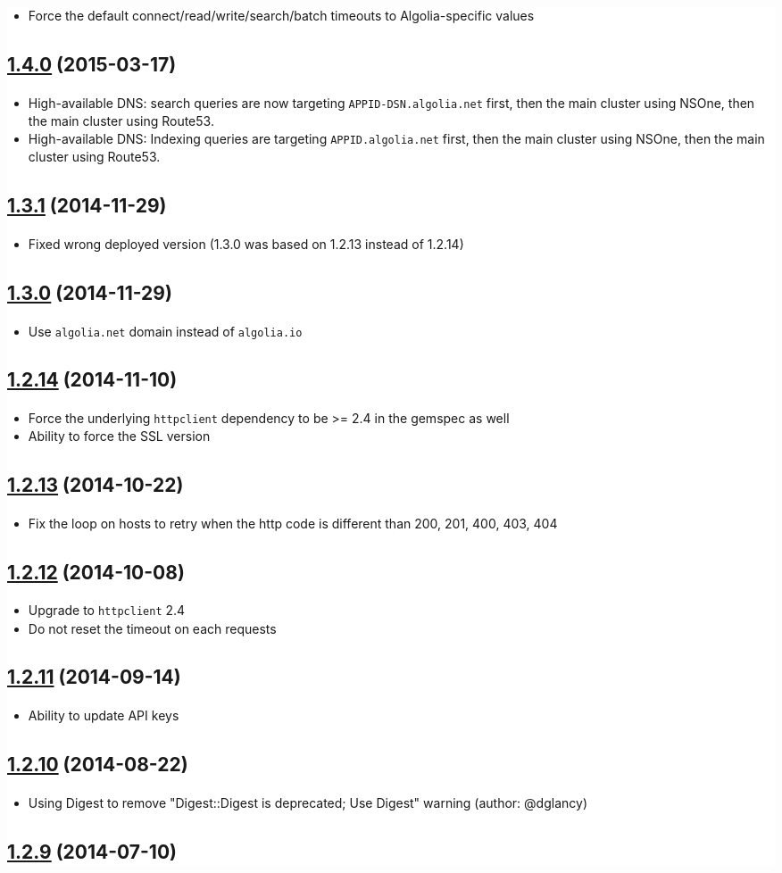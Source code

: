 * Force the default connect/read/write/search/batch timeouts to Algolia-specific values

## [1.4.0](https://github.com/algolia/algoliasearch-client-ruby/releases/tag/1.4.0) (2015-03-17)

* High-available DNS: search queries are now targeting `APPID-DSN.algolia.net` first, then the main cluster using NSOne, then the main cluster using Route53.
* High-available DNS: Indexing queries are targeting `APPID.algolia.net` first, then the main cluster using NSOne, then the main cluster using Route53.

## [1.3.1](https://github.com/algolia/algoliasearch-client-ruby/releases/tag/1.3.1) (2014-11-29)

* Fixed wrong deployed version (1.3.0 was based on 1.2.13 instead of 1.2.14)

## [1.3.0](https://github.com/algolia/algoliasearch-client-ruby/releases/tag/1.3.0) (2014-11-29)

* Use `algolia.net` domain instead of `algolia.io`

## [1.2.14](https://github.com/algolia/algoliasearch-client-ruby/releases/tag/1.2.14) (2014-11-10)

* Force the underlying `httpclient` dependency to be >= 2.4 in the gemspec as well
* Ability to force the SSL version

## [1.2.13](https://github.com/algolia/algoliasearch-client-ruby/releases/tag/1.2.13) (2014-10-22)

* Fix the loop on hosts to retry when the http code is different than 200, 201, 400, 403, 404

## [1.2.12](https://github.com/algolia/algoliasearch-client-ruby/releases/tag/1.2.12) (2014-10-08)

* Upgrade to `httpclient` 2.4
* Do not reset the timeout on each requests

## [1.2.11](https://github.com/algolia/algoliasearch-client-ruby/releases/tag/1.2.11) (2014-09-14)

* Ability to update API keys

## [1.2.10](https://github.com/algolia/algoliasearch-client-ruby/releases/tag/1.2.10) (2014-08-22)

* Using Digest to remove "Digest::Digest is deprecated; Use Digest" warning (author: @dglancy)

## [1.2.9](https://github.com/algolia/algoliasearch-client-ruby/releases/tag/1.2.9) (2014-07-10)
